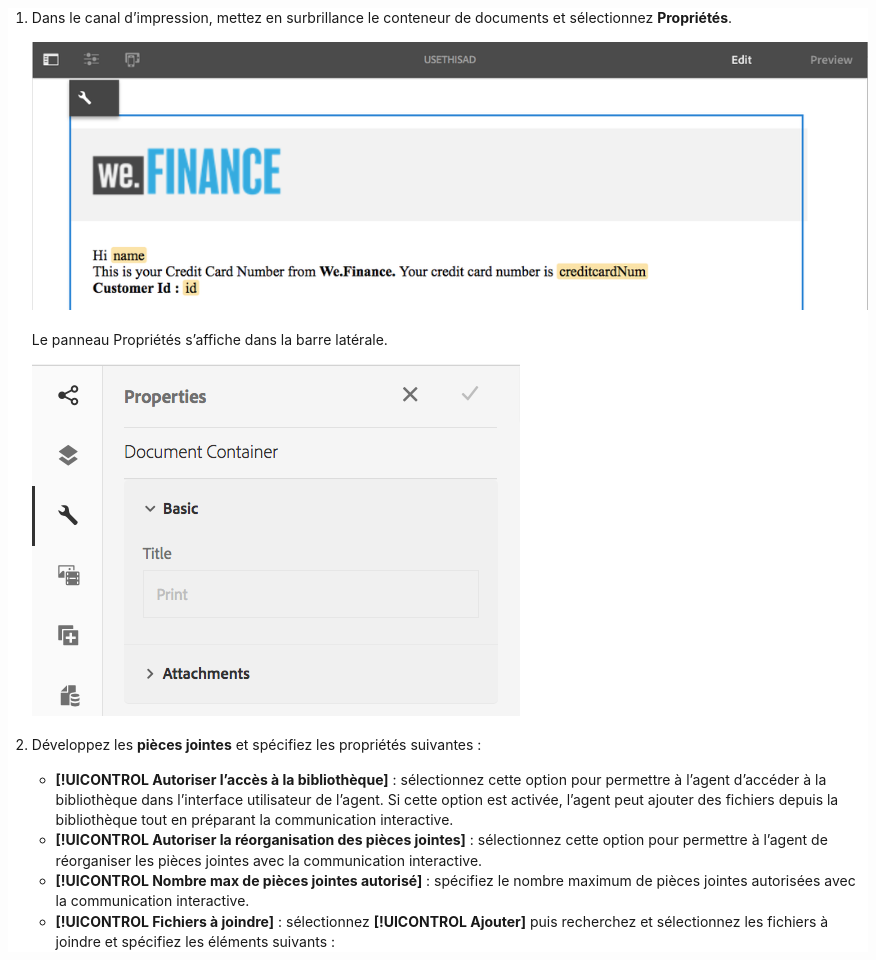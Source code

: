 1. Dans le canal d’impression, mettez en surbrillance le conteneur de documents et sélectionnez **Propriétés**.

   ![documentcontainerproperties](assets/documentcontainerproperties.png)

   Le panneau Propriétés s’affiche dans la barre latérale.

   ![propertiesattachments](assets/propertiesattachments.png)

1. Développez les **pièces jointes** et spécifiez les propriétés suivantes :

   * **[!UICONTROL Autoriser l’accès à la bibliothèque]** : sélectionnez cette option pour permettre à l’agent d’accéder à la bibliothèque dans l’interface utilisateur de l’agent. Si cette option est activée, l’agent peut ajouter des fichiers depuis la bibliothèque tout en préparant la communication interactive.
   * **[!UICONTROL Autoriser la réorganisation des pièces jointes]** : sélectionnez cette option pour permettre à l’agent de réorganiser les pièces jointes avec la communication interactive.
   * **[!UICONTROL Nombre max de pièces jointes autorisé]** : spécifiez le nombre maximum de pièces jointes autorisées avec la communication interactive.
   * **[!UICONTROL Fichiers à joindre]** : sélectionnez **[!UICONTROL Ajouter]** puis recherchez et sélectionnez les fichiers à joindre et spécifiez les éléments suivants :

